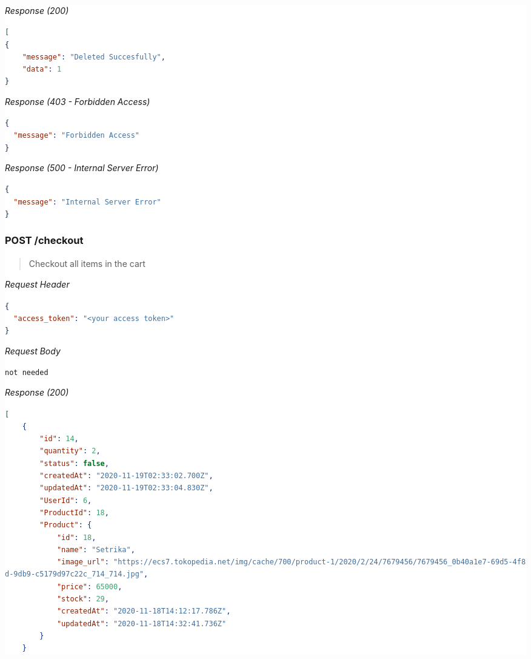 _Response (200)_
```json
[
{
    "message": "Deleted Succesfully",
    "data": 1
}
```
_Response (403 - Forbidden Access)_
```json
{
  "message": "Forbidden Access"
}
```

_Response (500 - Internal Server Error)_
```json
{
  "message": "Internal Server Error"
}
```

### POST /checkout

> Checkout all items in the cart

_Request Header_
```json
{
  "access_token": "<your access token>"
}
```

_Request Body_
```
not needed
```

_Response (200)_
```json
[
    {
        "id": 14,
        "quantity": 2,
        "status": false,
        "createdAt": "2020-11-19T02:33:02.700Z",
        "updatedAt": "2020-11-19T02:33:04.830Z",
        "UserId": 6,
        "ProductId": 18,
        "Product": {
            "id": 18,
            "name": "Setrika",
            "image_url": "https://ecs7.tokopedia.net/img/cache/700/product-1/2020/2/24/7679456/7679456_0b40a1e7-69d5-4f8d-9db9-c5179d97c22c_714_714.jpg",
            "price": 65000,
            "stock": 29,
            "createdAt": "2020-11-18T14:12:17.786Z",
            "updatedAt": "2020-11-18T14:32:41.736Z"
        }
    }
```

